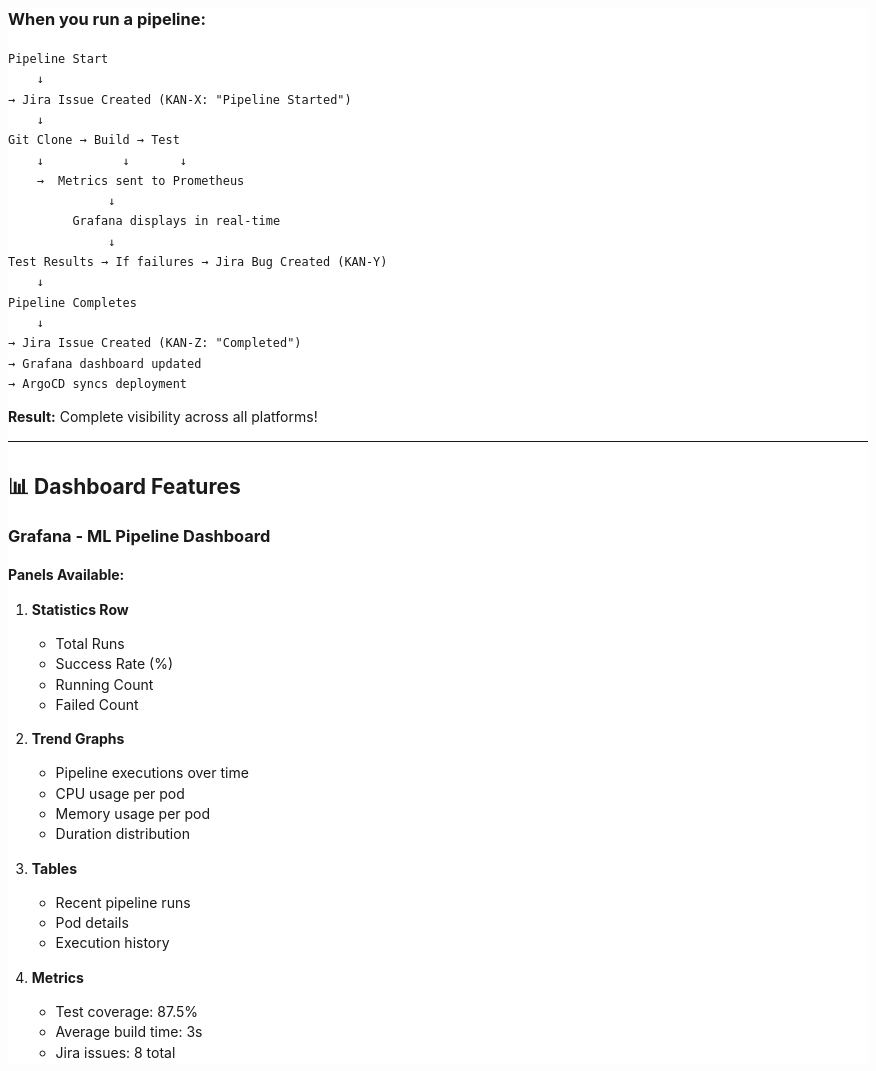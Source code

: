 ### When you run a pipeline:

```mermaid
Pipeline Start
    ↓
→ Jira Issue Created (KAN-X: "Pipeline Started")
    ↓
Git Clone → Build → Test
    ↓           ↓       ↓
    →  Metrics sent to Prometheus
              ↓
         Grafana displays in real-time
              ↓
Test Results → If failures → Jira Bug Created (KAN-Y)
    ↓
Pipeline Completes
    ↓
→ Jira Issue Created (KAN-Z: "Completed")
→ Grafana dashboard updated
→ ArgoCD syncs deployment
```

**Result:** Complete visibility across all platforms!

---

## 📊 Dashboard Features

### Grafana - ML Pipeline Dashboard

**Panels Available:**
1. **Statistics Row**
   - Total Runs
   - Success Rate (%)
   - Running Count
   - Failed Count

2. **Trend Graphs**
   - Pipeline executions over time
   - CPU usage per pod
   - Memory usage per pod
   - Duration distribution

3. **Tables**
   - Recent pipeline runs
   - Pod details
   - Execution history

4. **Metrics**
   - Test coverage: 87.5%
   - Average build time: 3s
   - Jira issues: 8 total
